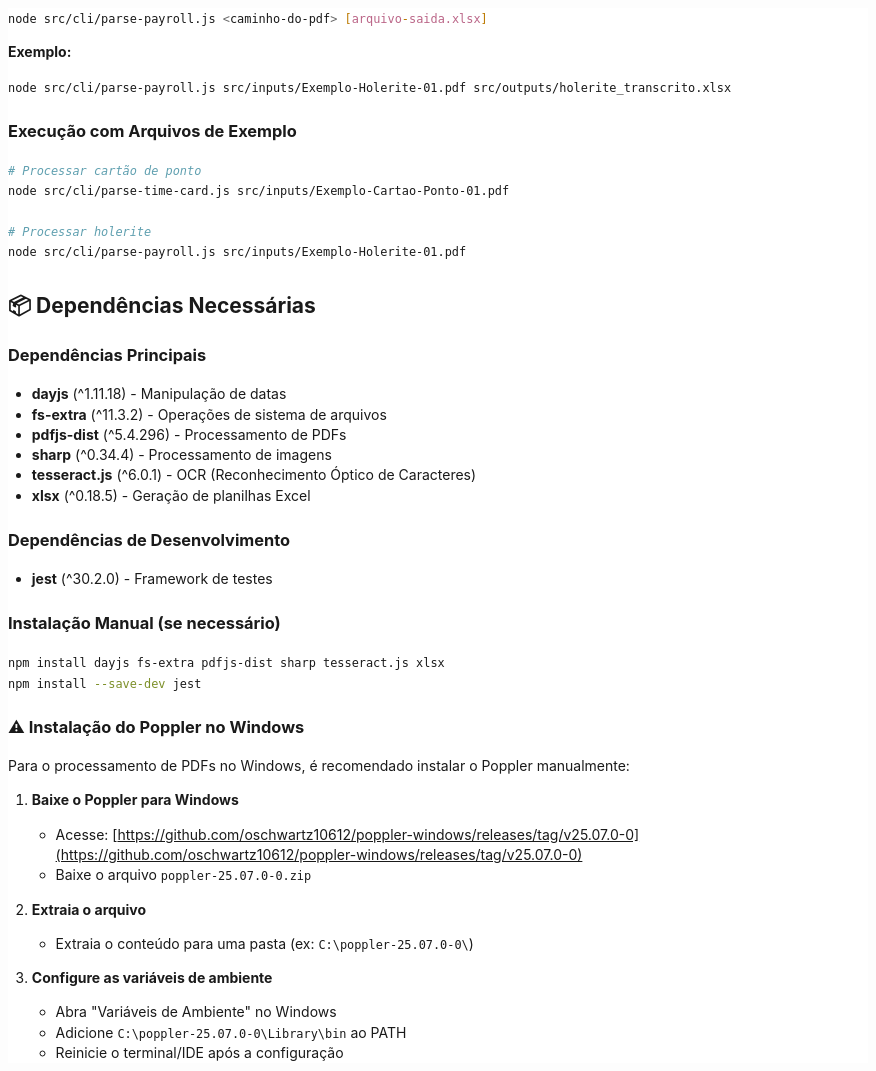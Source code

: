 ```bash
node src/cli/parse-payroll.js <caminho-do-pdf> [arquivo-saida.xlsx]
```

**Exemplo:**
```bash
node src/cli/parse-payroll.js src/inputs/Exemplo-Holerite-01.pdf src/outputs/holerite_transcrito.xlsx
```

### Execução com Arquivos de Exemplo

```bash
# Processar cartão de ponto
node src/cli/parse-time-card.js src/inputs/Exemplo-Cartao-Ponto-01.pdf

# Processar holerite
node src/cli/parse-payroll.js src/inputs/Exemplo-Holerite-01.pdf
```

## 📦 Dependências Necessárias

### Dependências Principais

- **dayjs** (^1.11.18) - Manipulação de datas
- **fs-extra** (^11.3.2) - Operações de sistema de arquivos
- **pdfjs-dist** (^5.4.296) - Processamento de PDFs
- **sharp** (^0.34.4) - Processamento de imagens
- **tesseract.js** (^6.0.1) - OCR (Reconhecimento Óptico de Caracteres)
- **xlsx** (^0.18.5) - Geração de planilhas Excel

### Dependências de Desenvolvimento

- **jest** (^30.2.0) - Framework de testes

### Instalação Manual (se necessário)

```bash
npm install dayjs fs-extra pdfjs-dist sharp tesseract.js xlsx
npm install --save-dev jest
```

### ⚠️ Instalação do Poppler no Windows

Para o processamento de PDFs no Windows, é recomendado instalar o Poppler manualmente:

1. **Baixe o Poppler para Windows**
   - Acesse: [https://github.com/oschwartz10612/poppler-windows/releases/tag/v25.07.0-0](https://github.com/oschwartz10612/poppler-windows/releases/tag/v25.07.0-0)
   - Baixe o arquivo `poppler-25.07.0-0.zip`

2. **Extraia o arquivo**
   - Extraia o conteúdo para uma pasta (ex: `C:\poppler-25.07.0-0\`)

3. **Configure as variáveis de ambiente**
   - Abra "Variáveis de Ambiente" no Windows
   - Adicione `C:\poppler-25.07.0-0\Library\bin` ao PATH
   - Reinicie o terminal/IDE após a configuração
